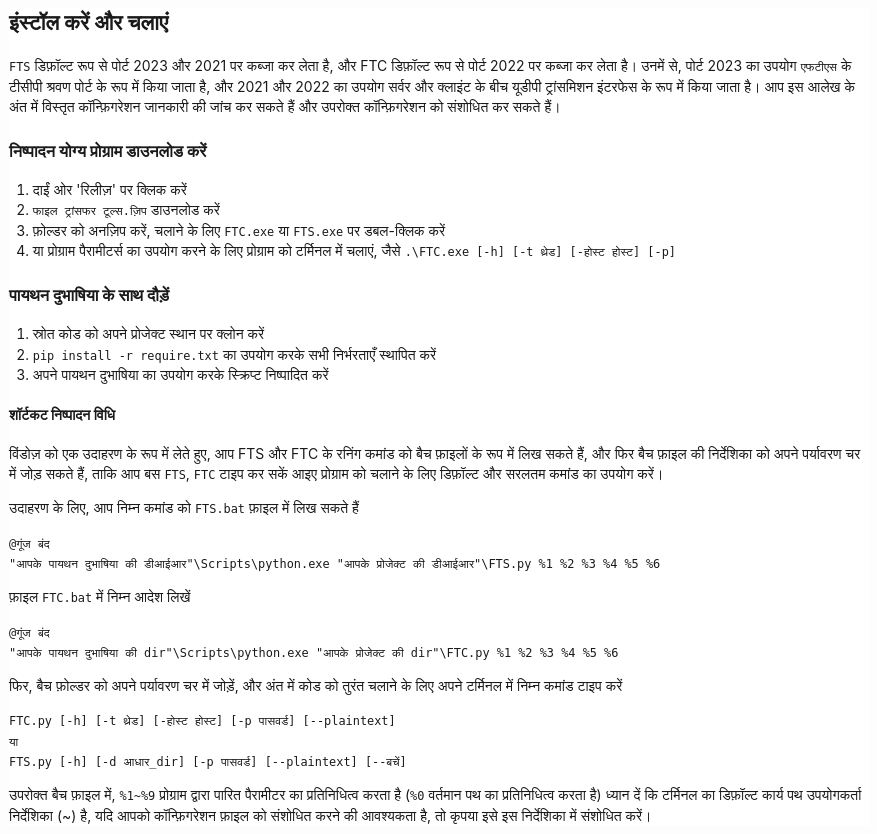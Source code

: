 ## इंस्टॉल करें और चलाएं

`FTS` डिफ़ॉल्ट रूप से पोर्ट 2023 और 2021 पर कब्जा कर लेता है, और FTC डिफ़ॉल्ट रूप से पोर्ट 2022 पर कब्जा कर लेता है। उनमें से, पोर्ट 2023 का उपयोग `एफटीएस` के टीसीपी श्रवण पोर्ट के रूप में किया जाता है, और 2021 और 2022 का उपयोग सर्वर और क्लाइंट के बीच यूडीपी ट्रांसमिशन इंटरफेस के रूप में किया जाता है।
आप इस आलेख के अंत में विस्तृत कॉन्फ़िगरेशन जानकारी की जांच कर सकते हैं और उपरोक्त कॉन्फ़िगरेशन को संशोधित कर सकते हैं।

### निष्पादन योग्य प्रोग्राम डाउनलोड करें

1. दाईं ओर 'रिलीज़' पर क्लिक करें
2. `फाइल ट्रांसफर टूल्स.ज़िप` डाउनलोड करें
3. फ़ोल्डर को अनज़िप करें, चलाने के लिए `FTC.exe` या `FTS.exe` पर डबल-क्लिक करें
4. या प्रोग्राम पैरामीटर्स का उपयोग करने के लिए प्रोग्राम को टर्मिनल में चलाएं, जैसे `.\FTC.exe [-h] [-t थ्रेड] [-होस्ट होस्ट] [-p]`

### पायथन दुभाषिया के साथ दौड़ें

1. स्रोत कोड को अपने प्रोजेक्ट स्थान पर क्लोन करें
2. `pip install -r require.txt` का उपयोग करके सभी निर्भरताएँ स्थापित करें
3. अपने पायथन दुभाषिया का उपयोग करके स्क्रिप्ट निष्पादित करें

#### शॉर्टकट निष्पादन विधि

विंडोज़ को एक उदाहरण के रूप में लेते हुए, आप FTS और FTC के रनिंग कमांड को बैच फ़ाइलों के रूप में लिख सकते हैं, और फिर बैच फ़ाइल की निर्देशिका को अपने पर्यावरण चर में जोड़ सकते हैं, ताकि आप बस `FTS`, `FTC` टाइप कर सकें
आइए प्रोग्राम को चलाने के लिए डिफ़ॉल्ट और सरलतम कमांड का उपयोग करें।

उदाहरण के लिए, आप निम्न कमांड को `FTS.bat` फ़ाइल में लिख सकते हैं

```पॉवरशेल
@गूंज बंद
"आपके पायथन दुभाषिया की डीआईआर"\Scripts\python.exe "आपके प्रोजेक्ट की डीआईआर"\FTS.py %1 %2 %3 %4 %5 %6
```

फ़ाइल `FTC.bat` में निम्न आदेश लिखें

```पॉवरशेल
@गूंज बंद
"आपके पायथन दुभाषिया की dir"\Scripts\python.exe "आपके प्रोजेक्ट की dir"\FTC.py %1 %2 %3 %4 %5 %6
```

फिर, बैच फ़ोल्डर को अपने पर्यावरण चर में जोड़ें, और अंत में कोड को तुरंत चलाने के लिए अपने टर्मिनल में निम्न कमांड टाइप करें

```पॉवरशेल
FTC.py [-h] [-t थ्रेड] [-होस्ट होस्ट] [-p पासवर्ड] [--plaintext]
या
FTS.py [-h] [-d आधार_dir] [-p पासवर्ड] [--plaintext] [--बचें]
```

उपरोक्त बैच फ़ाइल में, `%1~%9` प्रोग्राम द्वारा पारित पैरामीटर का प्रतिनिधित्व करता है (`%0` वर्तमान पथ का प्रतिनिधित्व करता है)
ध्यान दें कि टर्मिनल का डिफ़ॉल्ट कार्य पथ उपयोगकर्ता निर्देशिका (~) है, यदि आपको कॉन्फ़िगरेशन फ़ाइल को संशोधित करने की आवश्यकता है, तो कृपया इसे इस निर्देशिका में संशोधित करें।
